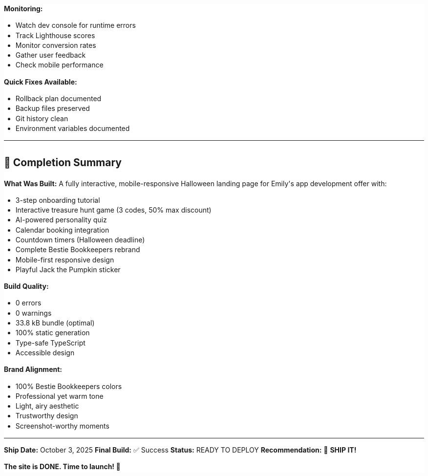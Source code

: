**Monitoring:**
- Watch dev console for runtime errors
- Track Lighthouse scores
- Monitor conversion rates
- Gather user feedback
- Check mobile performance

**Quick Fixes Available:**
- Rollback plan documented
- Backup files preserved
- Git history clean
- Environment variables documented

---

## 🎊 Completion Summary

**What Was Built:**
A fully interactive, mobile-responsive Halloween landing page for Emily's app development offer with:
- 3-step onboarding tutorial
- Interactive treasure hunt game (3 codes, 50% max discount)
- AI-powered personality quiz
- Calendar booking integration
- Countdown timers (Halloween deadline)
- Complete Bestie Bookkeepers rebrand
- Mobile-first responsive design
- Playful Jack the Pumpkin sticker

**Build Quality:**
- 0 errors
- 0 warnings
- 33.8 kB bundle (optimal)
- 100% static generation
- Type-safe TypeScript
- Accessible design

**Brand Alignment:**
- 100% Bestie Bookkeepers colors
- Professional yet warm tone
- Light, airy aesthetic
- Trustworthy design
- Screenshot-worthy moments

---

**Ship Date:** October 3, 2025
**Final Build:** ✅ Success
**Status:** READY TO DEPLOY
**Recommendation:** 🚀 **SHIP IT!**

**The site is DONE. Time to launch! 🎃**
